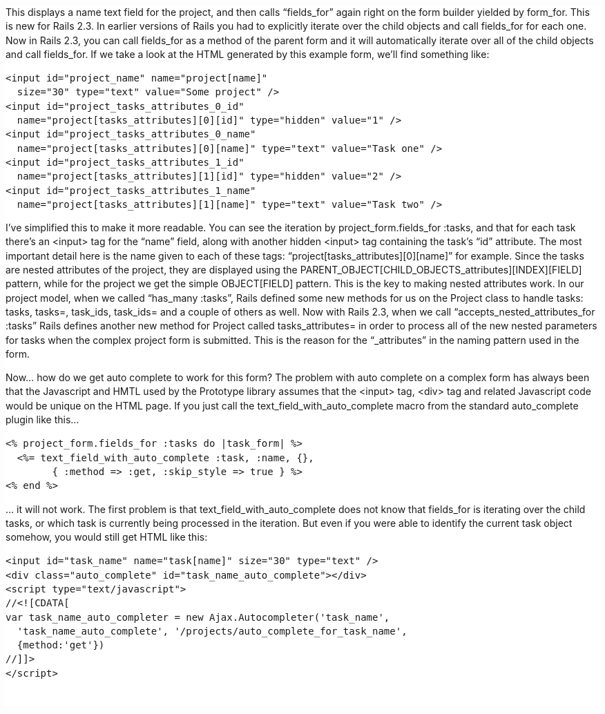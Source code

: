 <p>This displays a name text field for the project, and then calls &ldquo;fields_for&rdquo; again right on the form builder yielded by form_for. This is new for Rails 2.3. In earlier versions of Rails you had to explicitly iterate over the child objects and call fields_for for each one. Now in Rails 2.3, you can call fields_for as a method of the parent form and it will automatically iterate over all of the child objects and call fields_for. If we take a look at the HTML generated by this example form, we&rsquo;ll find something like:</p>
<pre>&lt;input id=&quot;project_name&quot; name=&quot;project[name]&quot;
  size=&quot;30&quot; type=&quot;text&quot; value=&quot;Some project&quot; /&gt;
&lt;input id=&quot;project_tasks_attributes_0_id&quot;
  name=&quot;project[tasks_attributes][0][id]&quot; type=&quot;hidden&quot; value=&quot;1&quot; /&gt;
&lt;input id=&quot;project_tasks_attributes_0_name&quot;
  name=&quot;project[tasks_attributes][0][name]&quot; type=&quot;text&quot; value=&quot;Task one&quot; /&gt;
&lt;input id=&quot;project_tasks_attributes_1_id&quot;
  name=&quot;project[tasks_attributes][1][id]&quot; type=&quot;hidden&quot; value=&quot;2&quot; /&gt;
&lt;input id=&quot;project_tasks_attributes_1_name&quot;
  name=&quot;project[tasks_attributes][1][name]&quot; type=&quot;text&quot; value=&quot;Task two&quot; /&gt;</pre>
<p>I&rsquo;ve simplified this to make it more readable. You can see the iteration by project_form.fields_for :tasks, and that for each task there&rsquo;s an &lt;input&gt; tag for the &ldquo;name&rdquo; field, along with another hidden &lt;input&gt; tag containing the task&rsquo;s &ldquo;id&rdquo; attribute. The most important detail here is the name given to each of these tags: &ldquo;project[tasks_attributes][0][name]&rdquo; for example. Since the tasks are nested attributes of the project, they are displayed using the PARENT_OBJECT[CHILD_OBJECTS_attributes][INDEX][FIELD] pattern, while for the project we get the simple OBJECT[FIELD] pattern. This is the key to making nested attributes work. In our project model, when we called &ldquo;has_many :tasks&rdquo;, Rails defined some new methods for us on the Project class to handle tasks: tasks, tasks=, task_ids, task_ids= and a couple of others as well. Now with Rails 2.3, when we call &ldquo;accepts_nested_attributes_for :tasks&rdquo; Rails defines another new method for Project called tasks_attributes= in order to process all of the new nested parameters for tasks when the complex project form is submitted. This is the reason for the &ldquo;_attributes&rdquo; in the naming pattern used in the form.</p>
<p>Now&hellip; how do we get auto complete to work for this form? The problem with auto complete on a complex form has always been that the Javascript and HMTL used by the Prototype library assumes that the &lt;input&gt; tag, &lt;div&gt; tag and related Javascript code would be unique on the HTML page. If you just call the text_field_with_auto_complete macro from the standard auto_complete plugin like this&hellip;</p>
<pre>&lt;% project_form.fields_for :tasks do |task_form| %&gt;
  &lt;%= text_field_with_auto_complete :task, :name, {},
        { :method =&gt; :get, :skip_style =&gt; true } %&gt;
&lt;% end %&gt;</pre>
<p>&hellip; it will not work. The first problem is that text_field_with_auto_complete does not know that fields_for is iterating over the child tasks, or which task is currently being processed in the iteration. But even if you were able to identify the current task object somehow, you would still get HTML like this:</p>
<pre>&lt;input id=&quot;task_name&quot; name=&quot;task[name]&quot; size=&quot;30&quot; type=&quot;text&quot; /&gt;
&lt;div class=&quot;auto_complete&quot; id=&quot;task_name_auto_complete&quot;&gt;&lt;/div&gt;
&lt;script type=&quot;text/javascript&quot;&gt;
//&lt;![CDATA[
var task_name_auto_completer = new Ajax.Autocompleter(&#x27;task_name&#x27;,
  &#x27;task_name_auto_complete&#x27;, &#x27;/projects/auto_complete_for_task_name&#x27;,
  {method:&#x27;get&#x27;})
//]]&gt;
&lt;/script&gt;
